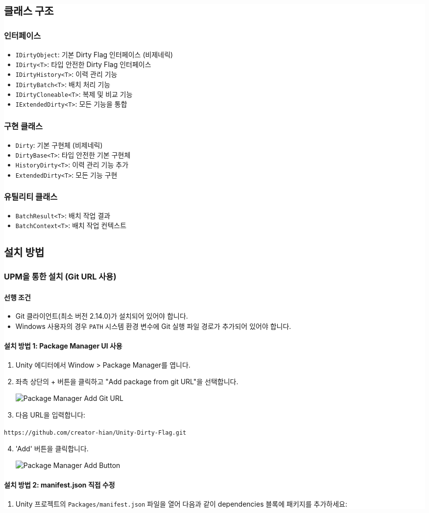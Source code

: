 
## 클래스 구조

### 인터페이스

- `IDirtyObject`: 기본 Dirty Flag 인터페이스 (비제네릭)
- `IDirty<T>`: 타입 안전한 Dirty Flag 인터페이스
- `IDirtyHistory<T>`: 이력 관리 기능
- `IDirtyBatch<T>`: 배치 처리 기능
- `IDirtyCloneable<T>`: 복제 및 비교 기능
- `IExtendedDirty<T>`: 모든 기능을 통합

### 구현 클래스

- `Dirty`: 기본 구현체 (비제네릭)
- `DirtyBase<T>`: 타입 안전한 기본 구현체
- `HistoryDirty<T>`: 이력 관리 기능 추가
- `ExtendedDirty<T>`: 모든 기능 구현

### 유틸리티 클래스

- `BatchResult<T>`: 배치 작업 결과
- `BatchContext<T>`: 배치 작업 컨텍스트

## 설치 방법

### UPM을 통한 설치 (Git URL 사용)

#### 선행 조건

- Git 클라이언트(최소 버전 2.14.0)가 설치되어 있어야 합니다.
- Windows 사용자의 경우 `PATH` 시스템 환경 변수에 Git 실행 파일 경로가 추가되어 있어야 합니다.

#### 설치 방법 1: Package Manager UI 사용

1. Unity 에디터에서 Window > Package Manager를 엽니다.
2. 좌측 상단의 + 버튼을 클릭하고 "Add package from git URL"을 선택합니다.

   ![Package Manager Add Git URL](https://i.imgur.com/1tCNo66.png)
3. 다음 URL을 입력합니다:

```text
https://github.com/creator-hian/Unity-Dirty-Flag.git
```

4. 'Add' 버튼을 클릭합니다.

   ![Package Manager Add Button](https://i.imgur.com/yIiD4tT.png)

#### 설치 방법 2: manifest.json 직접 수정

1. Unity 프로젝트의 `Packages/manifest.json` 파일을 열어 다음과 같이 dependencies 블록에 패키지를 추가하세요:
